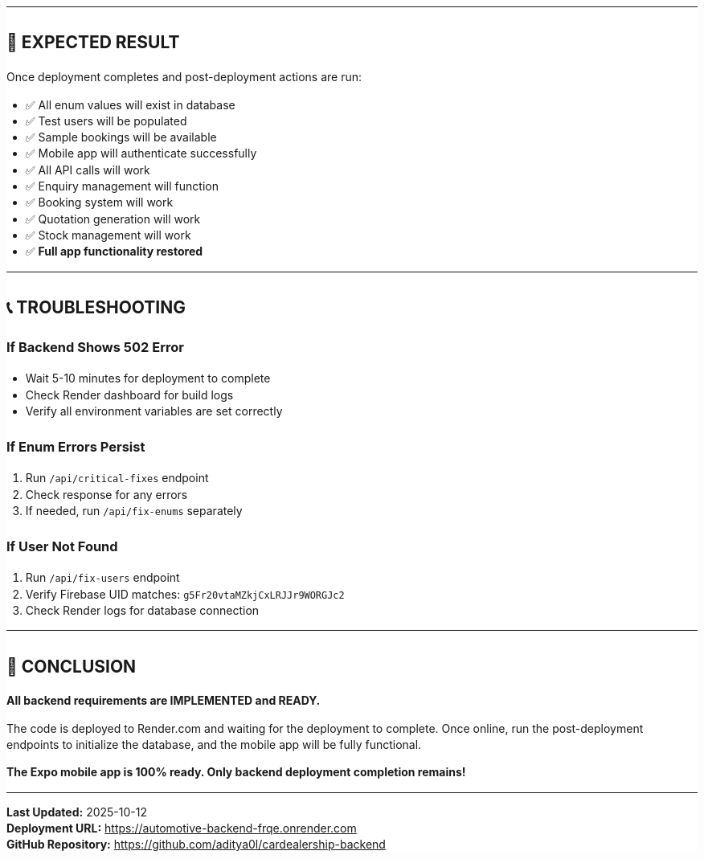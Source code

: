 
---

## 🎯 EXPECTED RESULT

Once deployment completes and post-deployment actions are run:

- ✅ All enum values will exist in database
- ✅ Test users will be populated
- ✅ Sample bookings will be available
- ✅ Mobile app will authenticate successfully
- ✅ All API calls will work
- ✅ Enquiry management will function
- ✅ Booking system will work
- ✅ Quotation generation will work
- ✅ Stock management will work
- ✅ **Full app functionality restored**

---

## 📞 TROUBLESHOOTING

### If Backend Shows 502 Error
- Wait 5-10 minutes for deployment to complete
- Check Render dashboard for build logs
- Verify all environment variables are set correctly

### If Enum Errors Persist
1. Run `/api/critical-fixes` endpoint
2. Check response for any errors
3. If needed, run `/api/fix-enums` separately

### If User Not Found
1. Run `/api/fix-users` endpoint
2. Verify Firebase UID matches: `g5Fr20vtaMZkjCxLRJJr9WORGJc2`
3. Check Render logs for database connection

---

## 🎉 CONCLUSION

**All backend requirements are IMPLEMENTED and READY.**

The code is deployed to Render.com and waiting for the deployment to complete. Once online, run the post-deployment endpoints to initialize the database, and the mobile app will be fully functional.

**The Expo mobile app is 100% ready. Only backend deployment completion remains!**

---

**Last Updated:** 2025-10-12  
**Deployment URL:** https://automotive-backend-frqe.onrender.com  
**GitHub Repository:** https://github.com/aditya0l/cardealership-backend

